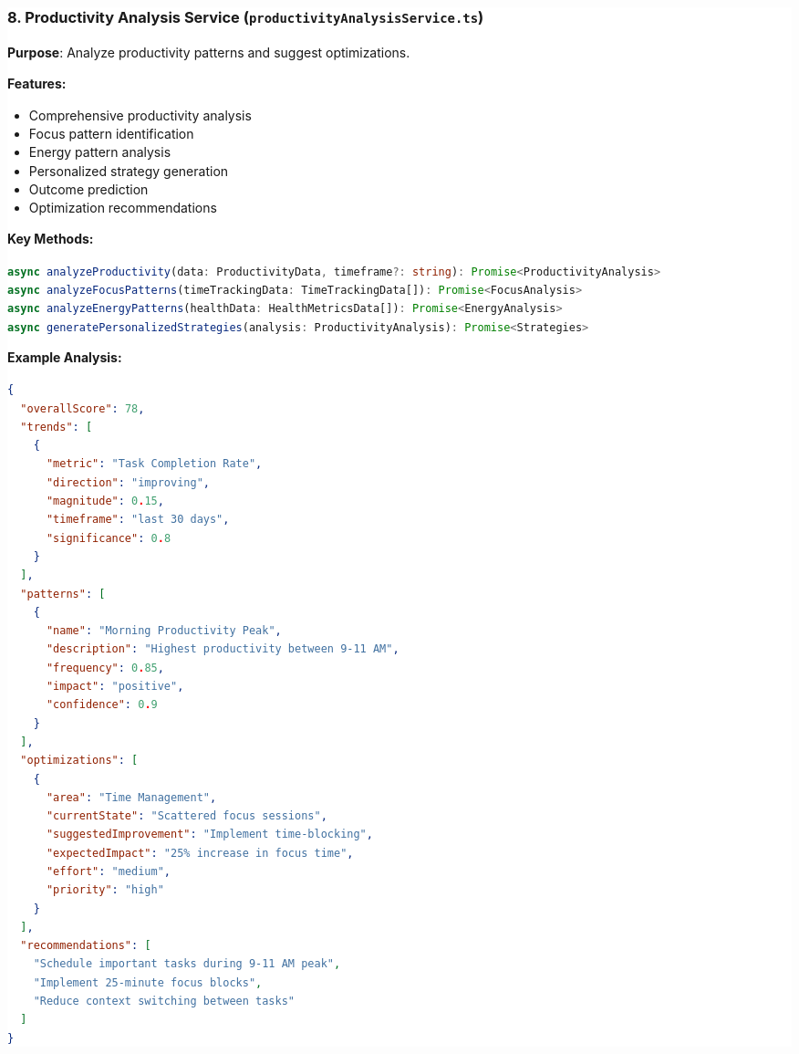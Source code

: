 ### 8. Productivity Analysis Service (`productivityAnalysisService.ts`)

**Purpose**: Analyze productivity patterns and suggest optimizations.

**Features:**
- Comprehensive productivity analysis
- Focus pattern identification
- Energy pattern analysis
- Personalized strategy generation
- Outcome prediction
- Optimization recommendations

**Key Methods:**
```typescript
async analyzeProductivity(data: ProductivityData, timeframe?: string): Promise<ProductivityAnalysis>
async analyzeFocusPatterns(timeTrackingData: TimeTrackingData[]): Promise<FocusAnalysis>
async analyzeEnergyPatterns(healthData: HealthMetricsData[]): Promise<EnergyAnalysis>
async generatePersonalizedStrategies(analysis: ProductivityAnalysis): Promise<Strategies>
```

**Example Analysis:**
```json
{
  "overallScore": 78,
  "trends": [
    {
      "metric": "Task Completion Rate",
      "direction": "improving",
      "magnitude": 0.15,
      "timeframe": "last 30 days",
      "significance": 0.8
    }
  ],
  "patterns": [
    {
      "name": "Morning Productivity Peak",
      "description": "Highest productivity between 9-11 AM",
      "frequency": 0.85,
      "impact": "positive",
      "confidence": 0.9
    }
  ],
  "optimizations": [
    {
      "area": "Time Management",
      "currentState": "Scattered focus sessions",
      "suggestedImprovement": "Implement time-blocking",
      "expectedImpact": "25% increase in focus time",
      "effort": "medium",
      "priority": "high"
    }
  ],
  "recommendations": [
    "Schedule important tasks during 9-11 AM peak",
    "Implement 25-minute focus blocks",
    "Reduce context switching between tasks"
  ]
}
```
